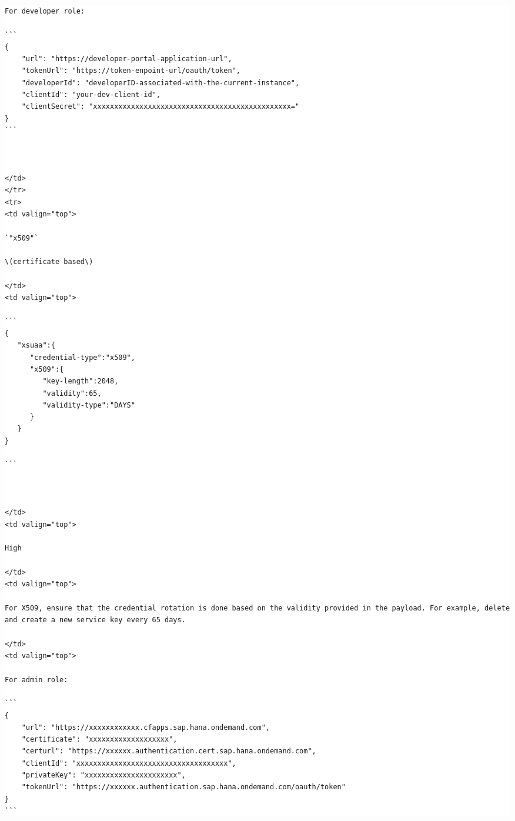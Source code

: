     For developer role:

    ```
    {
    	"url": "https://developer-portal-application-url",
    	"tokenUrl": "https://token-enpoint-url/oauth/token",
    	"developerId": "developerID-associated-with-the-current-instance",
    	"clientId": "your-dev-client-id",     	
    	"clientSecret": "xxxxxxxxxxxxxxxxxxxxxxxxxxxxxxxxxxxxxxxxxxxxxxx="
    }
    ```


    
    </td>
    </tr>
    <tr>
    <td valign="top">
    
    `"x509"`

    \(certificate based\)
    
    </td>
    <td valign="top">
    
    ```
    {
       "xsuaa":{
          "credential-type":"x509",
          "x509":{
             "key-length":2048,
             "validity":65,
             "validity-type":"DAYS"
          }
       }
    }
    
    ```


    
    </td>
    <td valign="top">
    
    High
    
    </td>
    <td valign="top">
    
    For X509, ensure that the credential rotation is done based on the validity provided in the payload. For example, delete and create a new service key every 65 days.
    
    </td>
    <td valign="top">
    
    For admin role:

    ```
    {
        "url": "https://xxxxxxxxxxxx.cfapps.sap.hana.ondemand.com",
        "certificate": "xxxxxxxxxxxxxxxxxxx",
        "certurl": "https://xxxxxx.authentication.cert.sap.hana.ondemand.com",
        "clientId": "xxxxxxxxxxxxxxxxxxxxxxxxxxxxxxxxxxxx",
        "privateKey": "xxxxxxxxxxxxxxxxxxxxxx",
        "tokenUrl": "https://xxxxxx.authentication.sap.hana.ondemand.com/oauth/token"
    }
    ```
